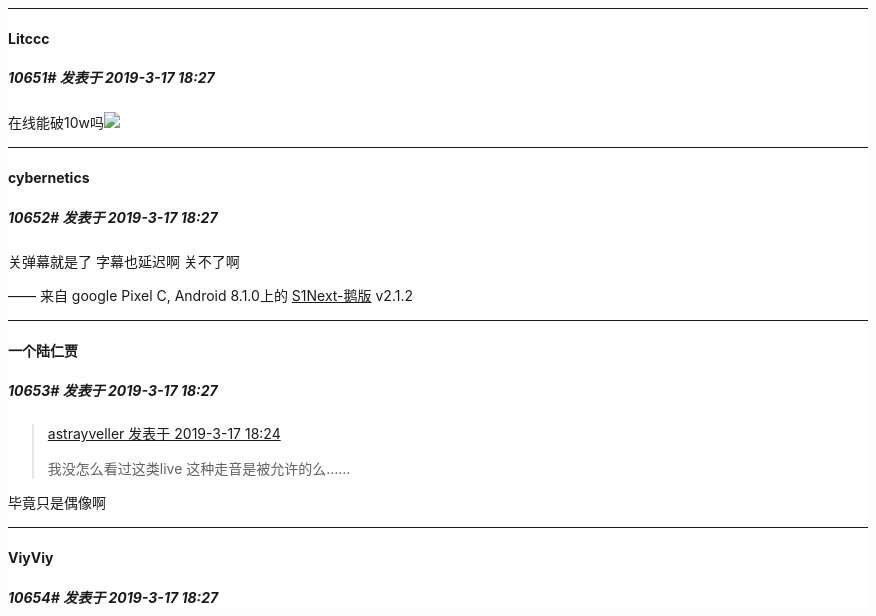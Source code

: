 





*****

####  Litccc  
##### 10651#       发表于 2019-3-17 18:27




在线能破10w吗<img src="https://static.saraba1st.com/image/smiley/face2017/069.png" referrerpolicy="no-referrer">







*****

####  cybernetics  
##### 10652#       发表于 2019-3-17 18:27




关弹幕就是了 字幕也延迟啊 关不了啊

—— 来自 google Pixel C, Android 8.1.0上的 [S1Next-鹅版](https://github.com/ykrank/S1-Next/releases) v2.1.2







*****

####  一个陆仁贾  
##### 10653#       发表于 2019-3-17 18:27



<blockquote><a href="httphttps://bbs.saraba1st.com/2b/forum.php?mod=redirect&amp;goto=findpost&amp;pid=42937196&amp;ptid=1772503" target="_blank">astrayveller 发表于 2019-3-17 18:24</a>

我没怎么看过这类live 这种走音是被允许的么……</blockquote>
毕竟只是偶像啊







*****

####  ViyViy  
##### 10654#       发表于 2019-3-17 18:27



